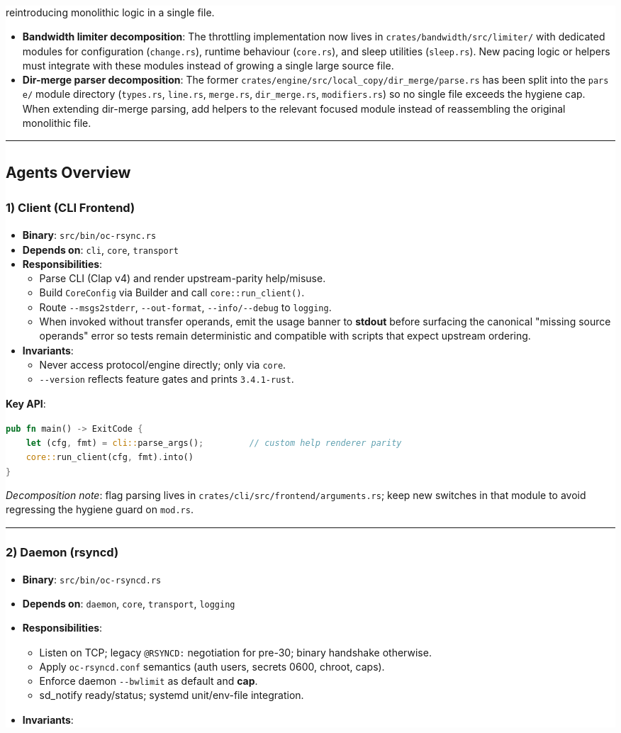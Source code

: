   reintroducing monolithic logic in a single file.
- **Bandwidth limiter decomposition**: The throttling implementation now lives
  in `crates/bandwidth/src/limiter/` with dedicated modules for configuration
  (`change.rs`), runtime behaviour (`core.rs`), and sleep utilities
  (`sleep.rs`). New pacing logic or helpers must integrate with these modules
  instead of growing a single large source file.
- **Dir-merge parser decomposition**: The former
  `crates/engine/src/local_copy/dir_merge/parse.rs` has been split into the
  `parse/` module directory (`types.rs`, `line.rs`, `merge.rs`,
  `dir_merge.rs`, `modifiers.rs`) so no single file exceeds the hygiene cap.
  When extending dir-merge parsing, add helpers to the relevant focused module
  instead of reassembling the original monolithic file.

---

## Agents Overview

### 1) Client (CLI Frontend)
- **Binary**: `src/bin/oc-rsync.rs`
- **Depends on**: `cli`, `core`, `transport`  
- **Responsibilities**:
  - Parse CLI (Clap v4) and render upstream-parity help/misuse.
  - Build `CoreConfig` via Builder and call `core::run_client()`.
  - Route `--msgs2stderr`, `--out-format`, `--info/--debug` to `logging`.
  - When invoked without transfer operands, emit the usage banner to **stdout** before surfacing the canonical "missing source operands" error so tests remain deterministic and compatible with scripts that expect upstream ordering.
- **Invariants**:
  - Never access protocol/engine directly; only via `core`.
  - `--version` reflects feature gates and prints `3.4.1-rust`.

**Key API**:
```rust
pub fn main() -> ExitCode {
    let (cfg, fmt) = cli::parse_args();         // custom help renderer parity
    core::run_client(cfg, fmt).into()
}
````

*Decomposition note*: flag parsing lives in `crates/cli/src/frontend/arguments.rs`; keep new switches in that module to avoid regressing the hygiene guard on `mod.rs`.

---

### 2) Daemon (rsyncd)

* **Binary**: `src/bin/oc-rsyncd.rs`
* **Depends on**: `daemon`, `core`, `transport`, `logging`
* **Responsibilities**:

  * Listen on TCP; legacy `@RSYNCD:` negotiation for pre-30; binary handshake otherwise.
  * Apply `oc-rsyncd.conf` semantics (auth users, secrets 0600, chroot, caps).
  * Enforce daemon `--bwlimit` as default and **cap**.
  * sd_notify ready/status; systemd unit/env-file integration.
* **Invariants**:
